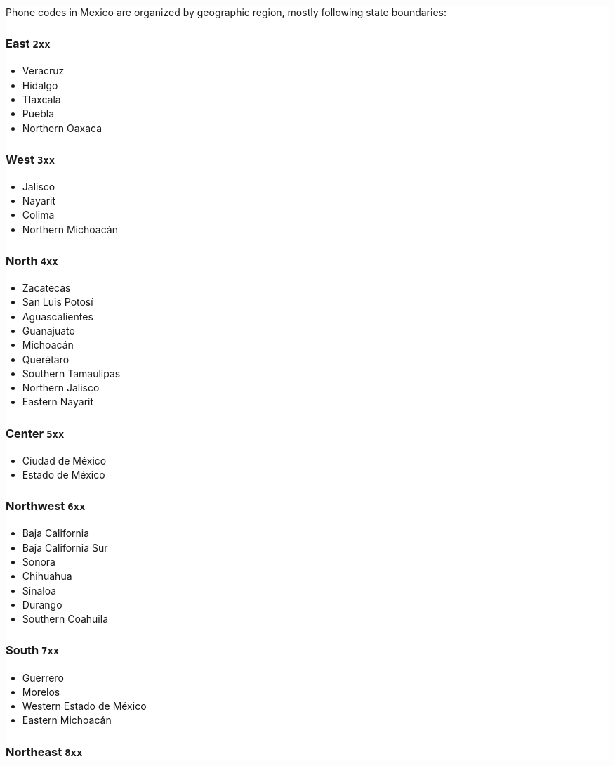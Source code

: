 Phone codes in Mexico are organized by geographic region, mostly following state boundaries:

### East `2xx`

- Veracruz
- Hidalgo
- Tlaxcala
- Puebla
- Northern Oaxaca

### West `3xx`

- Jalisco
- Nayarit
- Colima
- Northern Michoacán

### North `4xx`

- Zacatecas
- San Luis Potosí
- Aguascalientes
- Guanajuato
- Michoacán
- Querétaro
- Southern Tamaulipas
- Northern Jalisco
- Eastern Nayarit

### Center `5xx`

- Ciudad de México
- Estado de México

### Northwest `6xx`

- Baja California
- Baja California Sur
- Sonora
- Chihuahua
- Sinaloa
- Durango
- Southern Coahuila

### South `7xx`

- Guerrero
- Morelos
- Western Estado de México
- Eastern Michoacán

### Northeast `8xx`
